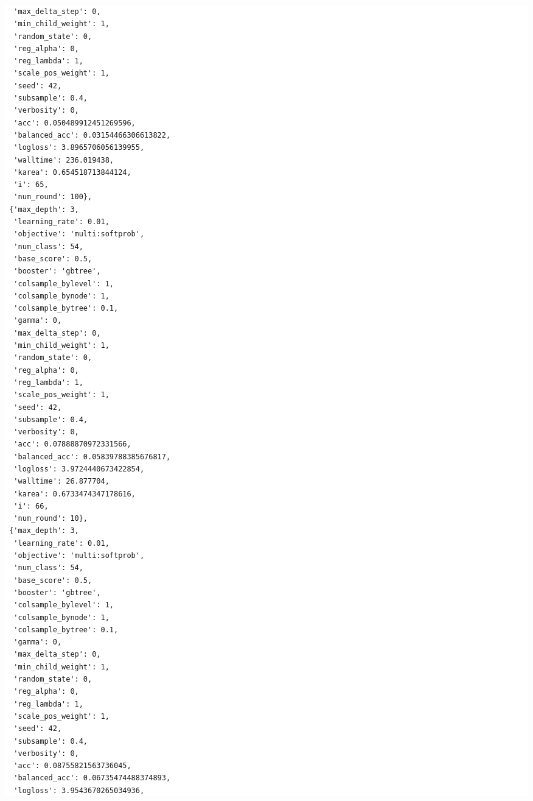       'max_delta_step': 0,
      'min_child_weight': 1,
      'random_state': 0,
      'reg_alpha': 0,
      'reg_lambda': 1,
      'scale_pos_weight': 1,
      'seed': 42,
      'subsample': 0.4,
      'verbosity': 0,
      'acc': 0.050489912451269596,
      'balanced_acc': 0.03154466306613822,
      'logloss': 3.8965706056139955,
      'walltime': 236.019438,
      'karea': 0.654518713844124,
      'i': 65,
      'num_round': 100},
     {'max_depth': 3,
      'learning_rate': 0.01,
      'objective': 'multi:softprob',
      'num_class': 54,
      'base_score': 0.5,
      'booster': 'gbtree',
      'colsample_bylevel': 1,
      'colsample_bynode': 1,
      'colsample_bytree': 0.1,
      'gamma': 0,
      'max_delta_step': 0,
      'min_child_weight': 1,
      'random_state': 0,
      'reg_alpha': 0,
      'reg_lambda': 1,
      'scale_pos_weight': 1,
      'seed': 42,
      'subsample': 0.4,
      'verbosity': 0,
      'acc': 0.07888870972331566,
      'balanced_acc': 0.05839788385676817,
      'logloss': 3.9724440673422854,
      'walltime': 26.877704,
      'karea': 0.6733474347178616,
      'i': 66,
      'num_round': 10},
     {'max_depth': 3,
      'learning_rate': 0.01,
      'objective': 'multi:softprob',
      'num_class': 54,
      'base_score': 0.5,
      'booster': 'gbtree',
      'colsample_bylevel': 1,
      'colsample_bynode': 1,
      'colsample_bytree': 0.1,
      'gamma': 0,
      'max_delta_step': 0,
      'min_child_weight': 1,
      'random_state': 0,
      'reg_alpha': 0,
      'reg_lambda': 1,
      'scale_pos_weight': 1,
      'seed': 42,
      'subsample': 0.4,
      'verbosity': 0,
      'acc': 0.08755821563736045,
      'balanced_acc': 0.06735474488374893,
      'logloss': 3.9543670265034936,